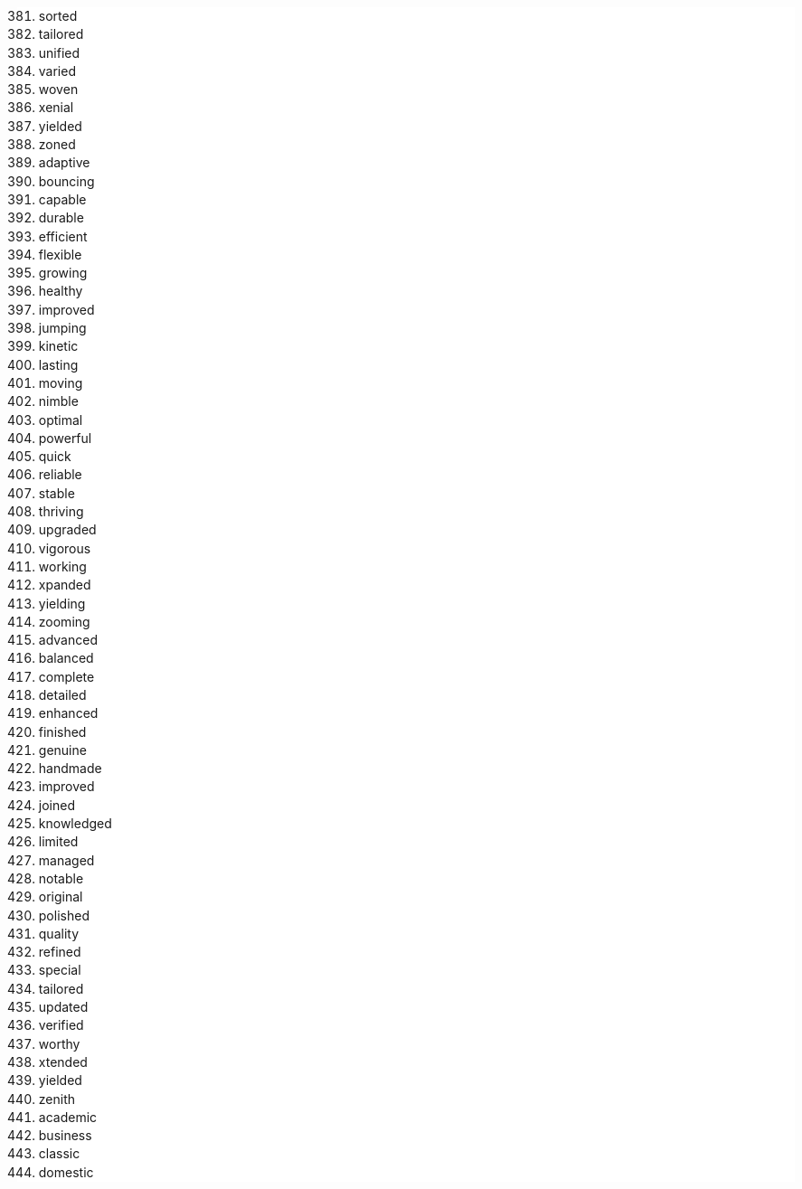 381. sorted
382. tailored
383. unified
384. varied
385. woven
386. xenial
387. yielded
388. zoned
389. adaptive
390. bouncing
391. capable
392. durable
393. efficient
394. flexible
395. growing
396. healthy
397. improved
398. jumping
399. kinetic
400. lasting
401. moving
402. nimble
403. optimal
404. powerful
405. quick
406. reliable
407. stable
408. thriving
409. upgraded
410. vigorous
411. working
412. xpanded
413. yielding
414. zooming
415. advanced
416. balanced
417. complete
418. detailed
419. enhanced
420. finished
421. genuine
422. handmade
423. improved
424. joined
425. knowledged
426. limited
427. managed
428. notable
429. original
430. polished
431. quality
432. refined
433. special
434. tailored
435. updated
436. verified
437. worthy
438. xtended
439. yielded
440. zenith
441. academic
442. business
443. classic
444. domestic